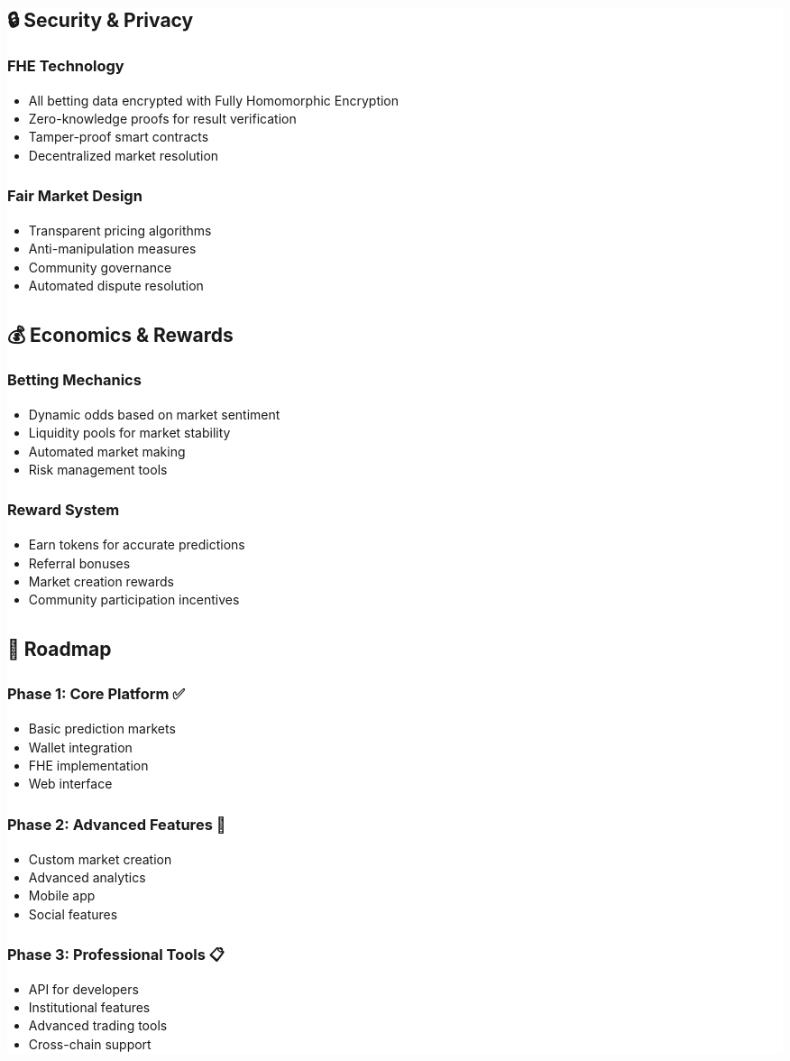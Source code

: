 ## 🔒 Security & Privacy

### **FHE Technology**
- All betting data encrypted with Fully Homomorphic Encryption
- Zero-knowledge proofs for result verification
- Tamper-proof smart contracts
- Decentralized market resolution

### **Fair Market Design**
- Transparent pricing algorithms
- Anti-manipulation measures
- Community governance
- Automated dispute resolution

## 💰 Economics & Rewards

### **Betting Mechanics**
- Dynamic odds based on market sentiment
- Liquidity pools for market stability
- Automated market making
- Risk management tools

### **Reward System**
- Earn tokens for accurate predictions
- Referral bonuses
- Market creation rewards
- Community participation incentives

## 🌟 Roadmap

### **Phase 1: Core Platform** ✅
- Basic prediction markets
- Wallet integration
- FHE implementation
- Web interface

### **Phase 2: Advanced Features** 🚧
- Custom market creation
- Advanced analytics
- Mobile app
- Social features

### **Phase 3: Professional Tools** 📋
- API for developers
- Institutional features
- Advanced trading tools
- Cross-chain support
